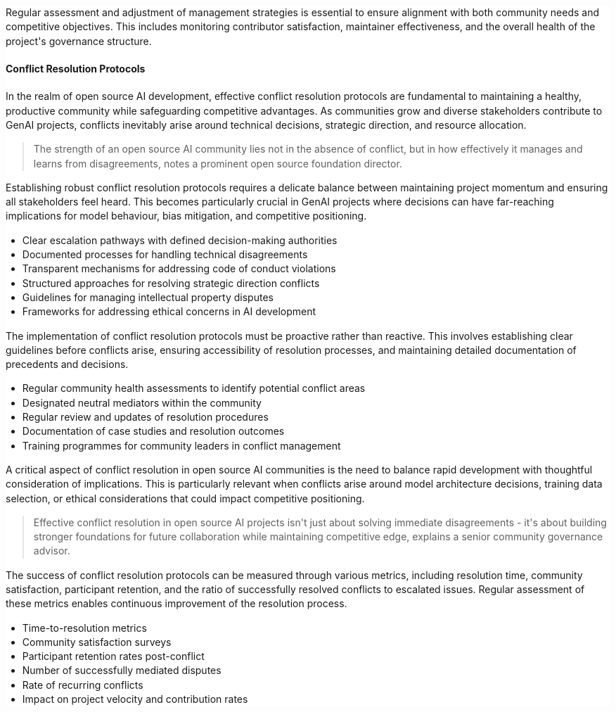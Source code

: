 Regular assessment and adjustment of management strategies is essential to ensure alignment with both community needs and competitive objectives. This includes monitoring contributor satisfaction, maintainer effectiveness, and the overall health of the project's governance structure.



#### <a id="conflict-resolution-protocols"></a>Conflict Resolution Protocols

In the realm of open source AI development, effective conflict resolution protocols are fundamental to maintaining a healthy, productive community while safeguarding competitive advantages. As communities grow and diverse stakeholders contribute to GenAI projects, conflicts inevitably arise around technical decisions, strategic direction, and resource allocation.

> The strength of an open source AI community lies not in the absence of conflict, but in how effectively it manages and learns from disagreements, notes a prominent open source foundation director.

Establishing robust conflict resolution protocols requires a delicate balance between maintaining project momentum and ensuring all stakeholders feel heard. This becomes particularly crucial in GenAI projects where decisions can have far-reaching implications for model behaviour, bias mitigation, and competitive positioning.

- Clear escalation pathways with defined decision-making authorities
- Documented processes for handling technical disagreements
- Transparent mechanisms for addressing code of conduct violations
- Structured approaches for resolving strategic direction conflicts
- Guidelines for managing intellectual property disputes
- Frameworks for addressing ethical concerns in AI development

The implementation of conflict resolution protocols must be proactive rather than reactive. This involves establishing clear guidelines before conflicts arise, ensuring accessibility of resolution processes, and maintaining detailed documentation of precedents and decisions.

- Regular community health assessments to identify potential conflict areas
- Designated neutral mediators within the community
- Regular review and updates of resolution procedures
- Documentation of case studies and resolution outcomes
- Training programmes for community leaders in conflict management

A critical aspect of conflict resolution in open source AI communities is the need to balance rapid development with thoughtful consideration of implications. This is particularly relevant when conflicts arise around model architecture decisions, training data selection, or ethical considerations that could impact competitive positioning.

> Effective conflict resolution in open source AI projects isn't just about solving immediate disagreements - it's about building stronger foundations for future collaboration while maintaining competitive edge, explains a senior community governance advisor.

The success of conflict resolution protocols can be measured through various metrics, including resolution time, community satisfaction, participant retention, and the ratio of successfully resolved conflicts to escalated issues. Regular assessment of these metrics enables continuous improvement of the resolution process.

- Time-to-resolution metrics
- Community satisfaction surveys
- Participant retention rates post-conflict
- Number of successfully mediated disputes
- Rate of recurring conflicts
- Impact on project velocity and contribution rates
